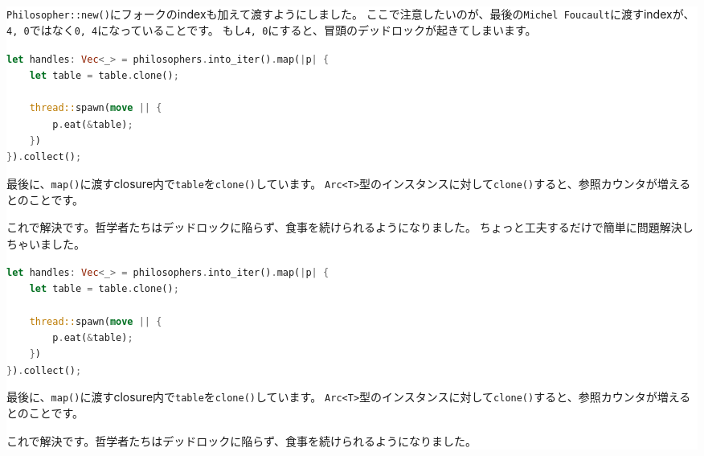 `Philosopher::new()`にフォークのindexも加えて渡すようにしました。
ここで注意したいのが、最後の`Michel Foucault`に渡すindexが、
`4, 0`ではなく`0, 4`になっていることです。
もし`4, 0`にすると、冒頭のデッドロックが起きてしまいます。

```rust
let handles: Vec<_> = philosophers.into_iter().map(|p| {
    let table = table.clone();

    thread::spawn(move || {
        p.eat(&table);
    })
}).collect();
```

最後に、`map()`に渡すclosure内で`table`を`clone()`しています。
`Arc<T>`型のインスタンスに対して`clone()`すると、参照カウンタが増えるとのことです。

これで解決です。哲学者たちはデッドロックに陥らず、食事を続けられるようになりました。
ちょっと工夫するだけで簡単に問題解決しちゃいました。

```rust
let handles: Vec<_> = philosophers.into_iter().map(|p| {
    let table = table.clone();

    thread::spawn(move || {
        p.eat(&table);
    })
}).collect();
```

最後に、`map()`に渡すclosure内で`table`を`clone()`しています。
`Arc<T>`型のインスタンスに対して`clone()`すると、参照カウンタが増えるとのことです。

これで解決です。哲学者たちはデッドロックに陥らず、食事を続けられるようになりました。

